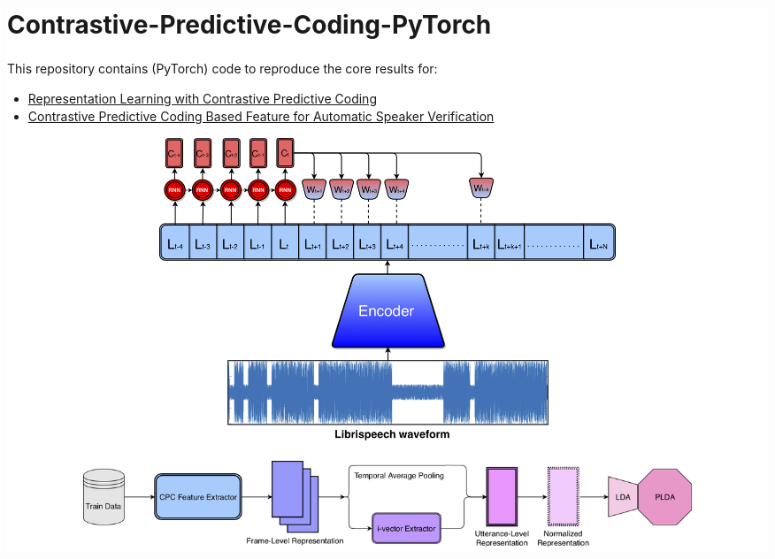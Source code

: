 # Contrastive-Predictive-Coding-PyTorch
This repository contains (PyTorch) code to reproduce the core results for: 
* [Representation Learning with Contrastive Predictive Coding](https://arxiv.org/pdf/1807.03748.pdf)
* [Contrastive Predictive Coding Based
Feature for Automatic Speaker Verification](https://arxiv.org/pdf/1904.01575.pdf)

<p align="center">
 <img src="img/CDCK2.png" width="60%">
</p>
<p align="center">
 <img src="img/CPC-ivector.png" width="80%">
</p>
